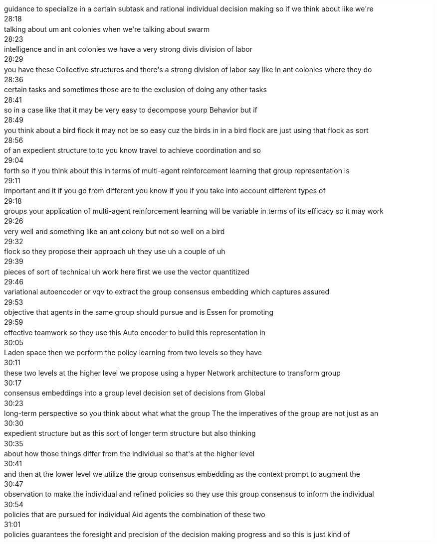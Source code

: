 guidance to specialize in a certain subtask and rational individual decision making so if we think about like we're     
28:18     
talking about um ant colonies when we're talking about swarm     
28:23     
intelligence and in ant colonies we have a very strong divis division of labor     
28:29     
you have these Collective structures and there's a strong division of labor say like in ant colonies where they do     
28:36     
certain tasks and sometimes those are to the exclusion of doing any other tasks     
28:41     
so in a case like that it may be very easy to decompose yourp Behavior but if     
28:49     
you think about a bird flock it may not be so easy cuz the birds in in a bird flock are just using that flock as sort     
28:56     
of an expedient structure to to you know travel to achieve coordination and so     
29:04     
forth so if you think about this in terms of multi-agent reinforcement learning that group representation is     
29:11     
important and it if you go from different you know if you if you take into account different types of     
29:18     
groups your application of multi-agent reinforcement learning will be variable in terms of its efficacy so it may work     
29:26     
very well and something like an ant colony but not so well on a bird     
29:32     
flock so they propose their approach uh they use uh a couple of uh     
29:39     
pieces of sort of technical uh work here first we use the vector quantitized     
29:46     
variational autoencoder or vqv to extract the group consensus embedding which captures assured     
29:53     
objective that agents in the same group should pursue and is Essen for promoting     
29:59     
effective teamwork so they use this Auto encoder to build this representation in     
30:05     
Laden space then we perform the policy learning from two levels so they have     
30:11     
these two levels at the higher level we propose using a hyper Network architecture to transform group     
30:17     
consensus embeddings into a group level decision set of decisions from Global     
30:23     
long-term perspective so you think about what what the group The the imperatives of the group are not just as an     
30:30     
expedient structure but as this sort of longer term structure but also thinking     
30:35     
about how those things differ from the individual so that's at the higher level     
30:41     
and then at the lower level we utilize the group consensus embedding as the context prompt to augment the     
30:47     
observation to make the individual and refined policies so they use this group consensus to inform the individual     
30:54     
policies that are pursued for individual Aid agents the combination of these two     
31:01     
policies guarantees the foresight and precision of the decision making progress and so this is just kind of     